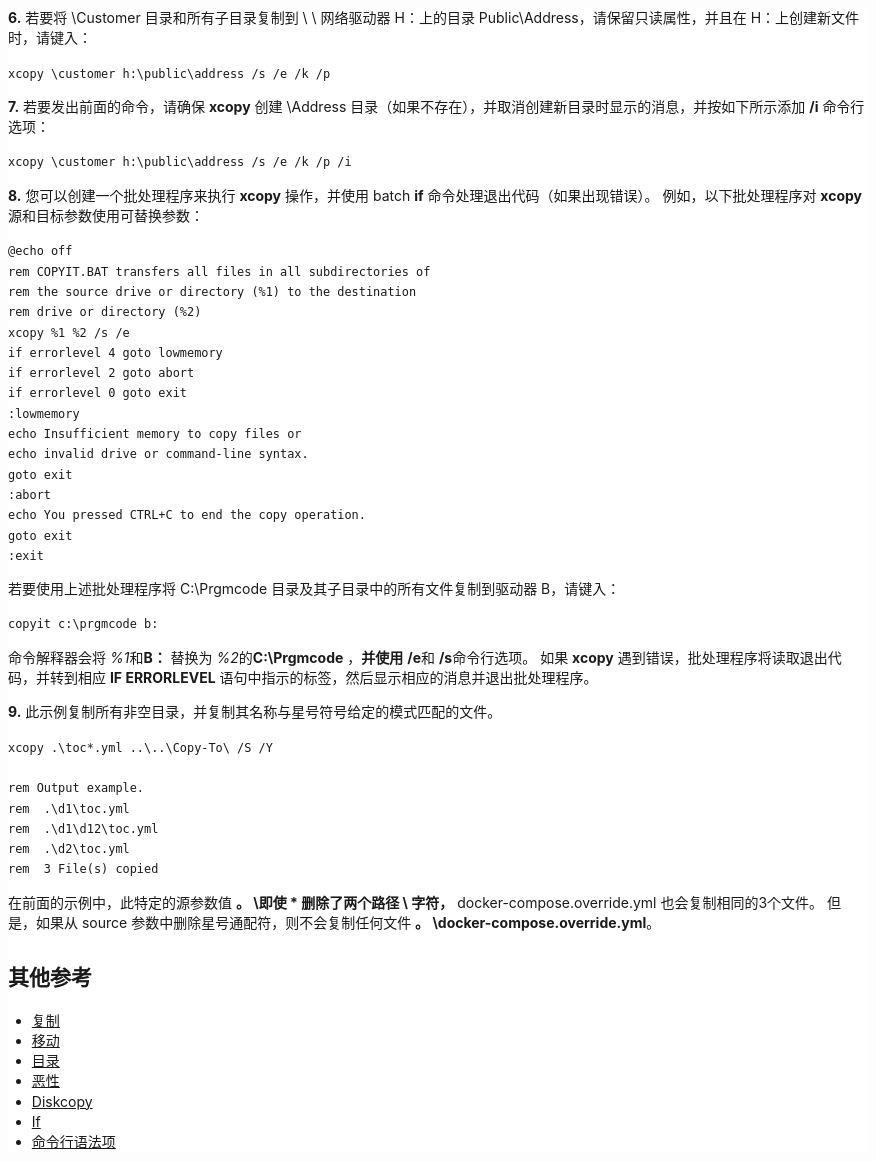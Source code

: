 **6.** 若要将 \Customer 目录和所有子目录复制到 \\ \\ 网络驱动器 H：上的目录 Public\Address，请保留只读属性，并且在 H：上创建新文件时，请键入：

```
xcopy \customer h:\public\address /s /e /k /p
```

**7.** 若要发出前面的命令，请确保 **xcopy** 创建 \Address 目录（如果不存在），并取消创建新目录时显示的消息，并按如下所示添加 **/i** 命令行选项：

```
xcopy \customer h:\public\address /s /e /k /p /i
```

**8.** 您可以创建一个批处理程序来执行 **xcopy** 操作，并使用 batch **if** 命令处理退出代码（如果出现错误）。 例如，以下批处理程序对 **xcopy** 源和目标参数使用可替换参数：

```
@echo off
rem COPYIT.BAT transfers all files in all subdirectories of
rem the source drive or directory (%1) to the destination
rem drive or directory (%2)
xcopy %1 %2 /s /e
if errorlevel 4 goto lowmemory
if errorlevel 2 goto abort
if errorlevel 0 goto exit
:lowmemory
echo Insufficient memory to copy files or
echo invalid drive or command-line syntax.
goto exit
:abort
echo You pressed CTRL+C to end the copy operation.
goto exit
:exit
```

若要使用上述批处理程序将 C:\Prgmcode 目录及其子目录中的所有文件复制到驱动器 B，请键入：

```
copyit c:\prgmcode b:
```

命令解释器会将 *%1*和**B：** 替换为 *%2*的**C:\Prgmcode** ，**并使用** **/e**和 **/s**命令行选项。 如果 **xcopy** 遇到错误，批处理程序将读取退出代码，并转到相应 **IF ERRORLEVEL** 语句中指示的标签，然后显示相应的消息并退出批处理程序。

**9.** 此示例复制所有非空目录，并复制其名称与星号符号给定的模式匹配的文件。

```
xcopy .\toc*.yml ..\..\Copy-To\ /S /Y

rem Output example.
rem  .\d1\toc.yml
rem  .\d1\d12\toc.yml
rem  .\d2\toc.yml
rem  3 File(s) copied
```

在前面的示例中，此特定的源参数值 **。 \\即使 \* **删除了两个**路径 \\ 字符，** docker-compose.override.yml 也会复制相同的3个文件。 但是，如果从 source 参数中删除星号通配符，则不会复制任何文件 **。 \\docker-compose.override.yml**。

## <a name="additional-references"></a>其他参考

- [复制](copy.md)
- [移动](move.md)
- [目录](dir.md)
- [恶性](attrib.md)
- [Diskcopy](diskcopy.md)
- [If](if.md)
- [命令行语法项](command-line-syntax-key.md)
